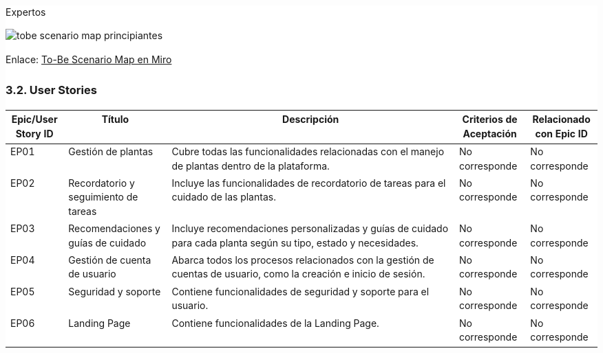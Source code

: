 Expertos

<img src="images/plantsync-tobe-expertos.jpg" alt="tobe scenario map principiantes" width="1000">

Enlace: [To-Be Scenario Map en Miro](https://miro.com/app/board/uXjVI_gA5Fc=/?share_link_id=106413711670)

### 3.2. User Stories

<table>
  <thead>
    <tr>
      <th>Epic/User Story ID</th>
      <th>Título</th>
      <th>Descripción</th>
      <th>Criterios de Aceptación</th>
      <th>Relacionado con Epic ID</th>
    </tr>
  </thead>
  <tbody>
      <tr>
      <td>EP01</td>
      <td>Gestión de plantas</td>
      <td>Cubre todas las funcionalidades relacionadas con el manejo de plantas dentro de la plataforma.</td>
      <td>No corresponde</td>
      <td>No corresponde</td>
    </tr>
    <tr>
      <td>EP02</td>
      <td>Recordatorio y seguimiento de tareas</td>
      <td>Incluye las funcionalidades de recordatorio de tareas para el cuidado de las plantas.</td>
      <td>No corresponde</td>
      <td>No corresponde</td>
    </tr>
    <tr>
      <td>EP03</td>
      <td>Recomendaciones y guías de cuidado</td>
      <td>Incluye recomendaciones personalizadas y guías de cuidado para cada planta según su tipo, estado y necesidades.</td>
      <td>No corresponde</td>
      <td>No corresponde</td>
    </tr>
    <tr>
      <td>EP04</td>
      <td>Gestión de cuenta de usuario</td>
      <td>Abarca todos los procesos relacionados con la gestión de cuentas de usuario, como la creación e inicio de sesión.</td>
      <td>No corresponde</td>
      <td>No corresponde</td>
    </tr>
    <tr>
      <td>EP05</td>
      <td>Seguridad y soporte</td>
      <td>Contiene funcionalidades de seguridad y soporte para el usuario.</td>
      <td>No corresponde</td>
      <td>No corresponde</td>
    </tr>
    <tr>
      <td>EP06</td>
      <td>Landing Page</td>
      <td>Contiene funcionalidades de la Landing Page.</td>
      <td>No corresponde</td>
      <td>No corresponde</td>